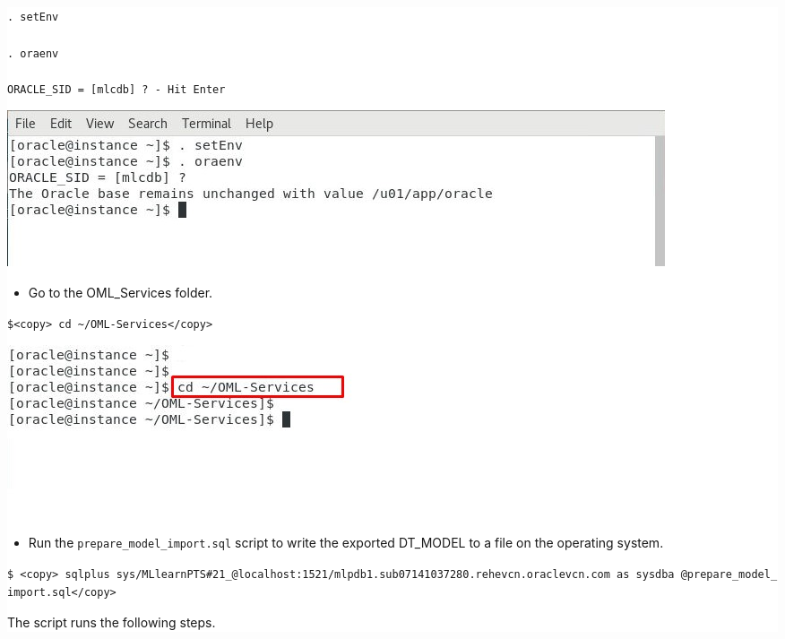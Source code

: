 ````
. setEnv

. oraenv

ORACLE_SID = [mlcdb] ? - Hit Enter
````

  ![VM-Terminal](images/model-import-02.jpg)

* Go to the OML_Services folder.

````
$<copy> cd ~/OML-Services</copy>
````

  ![VM-Terminal](images/model-import-03.jpg)


* Run the `prepare_model_import.sql` script to write the exported DT_MODEL to a file on the operating system.

````
$ <copy> sqlplus sys/MLlearnPTS#21_@localhost:1521/mlpdb1.sub07141037280.rehevcn.oraclevcn.com as sysdba @prepare_model_import.sql</copy>
````

The script runs the following steps.
